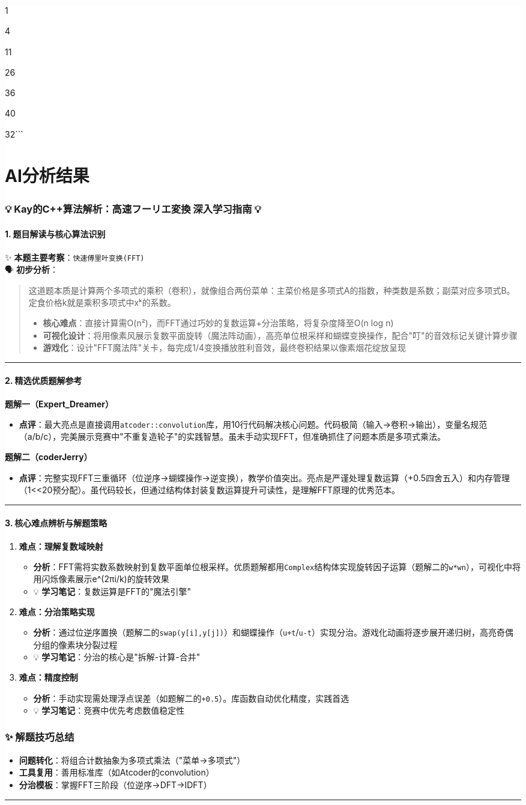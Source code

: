 1

4

11

26

36

40

32```

# AI分析结果


### 💡 Kay的C++算法解析：高速フーリエ変換 深入学习指南 💡

#### 1. 题目解读与核心算法识别
✨ **本题主要考察**：`快速傅里叶变换(FFT)`  
🗣️ **初步分析**：  
> 这道题本质是计算两个多项式的乘积（卷积），就像组合两份菜单：主菜价格是多项式A的指数，种类数是系数；副菜对应多项式B。定食价格k就是乘积多项式中xᵏ的系数。  
> - **核心难点**：直接计算需O(n²)，而FFT通过巧妙的复数运算+分治策略，将复杂度降至O(n log n)  
> - **可视化设计**：将用像素风展示复数平面旋转（魔法阵动画），高亮单位根采样和蝴蝶变换操作，配合"叮"的音效标记关键计算步骤  
> - **游戏化**：设计"FFT魔法阵"关卡，每完成1/4变换播放胜利音效，最终卷积结果以像素烟花绽放呈现  

---

#### 2. 精选优质题解参考
**题解一（Expert_Dreamer）**  
* **点评**：最大亮点是直接调用`atcoder::convolution`库，用10行代码解决核心问题。代码极简（输入→卷积→输出），变量名规范（a/b/c），完美展示竞赛中"不重复造轮子"的实践智慧。虽未手动实现FFT，但准确抓住了问题本质是多项式乘法。

**题解二（coderJerry）**  
* **点评**：完整实现FFT三重循环（位逆序→蝴蝶操作→逆变换），教学价值突出。亮点是严谨处理复数运算（+0.5四舍五入）和内存管理（1<<20预分配）。虽代码较长，但通过结构体封装复数运算提升可读性，是理解FFT原理的优秀范本。

---

#### 3. 核心难点辨析与解题策略
1. **难点：理解复数域映射**  
   * **分析**：FFT需将实数系数映射到复数平面单位根采样。优质题解都用`Complex`结构体实现旋转因子运算（题解二的`w*wn`），可视化中将用闪烁像素展示e^(2πi/k)的旋转效果  
   * 💡 **学习笔记**：复数运算是FFT的"魔法引擎"  

2. **难点：分治策略实现**  
   * **分析**：通过位逆序置换（题解二的`swap(y[i],y[j])`）和蝴蝶操作（`u+t`/`u-t`）实现分治。游戏化动画将逐步展开递归树，高亮奇偶分组的像素块分裂过程  
   * 💡 **学习笔记**：分治的核心是"拆解-计算-合并"  

3. **难点：精度控制**  
   * **分析**：手动实现需处理浮点误差（如题解二的`+0.5`）。库函数自动优化精度，实践首选  
   * 💡 **学习笔记**：竞赛中优先考虑数值稳定性  

### ✨ 解题技巧总结  
- **问题转化**：将组合计数抽象为多项式乘法（"菜单→多项式"）  
- **工具复用**：善用标准库（如Atcoder的convolution）  
- **分治模板**：掌握FFT三阶段（位逆序→DFT→IDFT）  

---

[problemUrl]: https://atcoder.jp/contests/atc001/tasks/fft_c